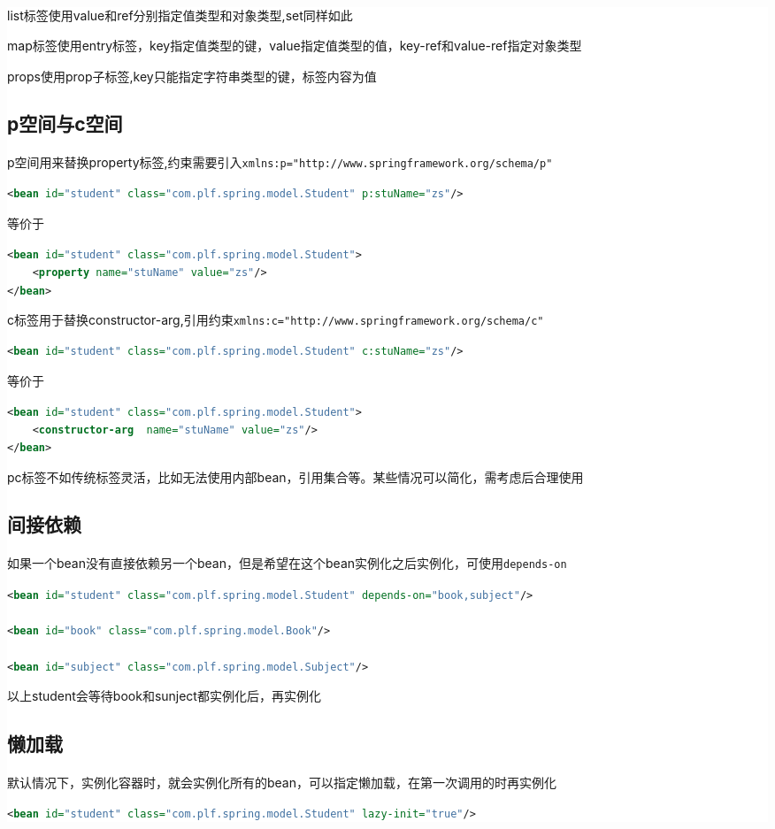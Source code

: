 list标签使用value和ref分别指定值类型和对象类型,set同样如此

map标签使用entry标签，key指定值类型的键，value指定值类型的值，key-ref和value-ref指定对象类型

props使用prop子标签,key只能指定字符串类型的键，标签内容为值

## p空间与c空间

p空间用来替换property标签,约束需要引入`xmlns:p="http://www.springframework.org/schema/p"`

```xml
<bean id="student" class="com.plf.spring.model.Student" p:stuName="zs"/>
```

等价于

```xml
<bean id="student" class="com.plf.spring.model.Student">
    <property name="stuName" value="zs"/>
</bean>
```

c标签用于替换constructor-arg,引用约束`xmlns:c="http://www.springframework.org/schema/c"`

```xml
<bean id="student" class="com.plf.spring.model.Student" c:stuName="zs"/>
```

等价于

```xml
<bean id="student" class="com.plf.spring.model.Student">
    <constructor-arg  name="stuName" value="zs"/>
</bean>
```

pc标签不如传统标签灵活，比如无法使用内部bean，引用集合等。某些情况可以简化，需考虑后合理使用

## 间接依赖

如果一个bean没有直接依赖另一个bean，但是希望在这个bean实例化之后实例化，可使用`depends-on`

```xml
<bean id="student" class="com.plf.spring.model.Student" depends-on="book,subject"/>

<bean id="book" class="com.plf.spring.model.Book"/>

<bean id="subject" class="com.plf.spring.model.Subject"/>
```

以上student会等待book和sunject都实例化后，再实例化

## 懒加载

默认情况下，实例化容器时，就会实例化所有的bean，可以指定懒加载，在第一次调用的时再实例化

```xml
<bean id="student" class="com.plf.spring.model.Student" lazy-init="true"/>
```
